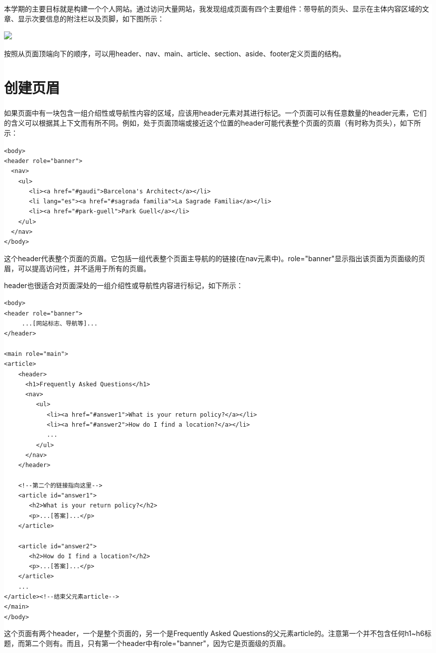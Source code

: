 本学期的主要目标就是构建一个个人网站。通过访问大量网站，我发现组成页面有四个主要组件：带导航的页头、显示在主体内容区域的文章、显示次要信息的附注栏以及页脚，如下图所示：

![](页面构成.jpg)

按照从页面顶端向下的顺序，可以用header、nav、main、article、section、aside、footer定义页面的结构。

# 创建页眉
如果页面中有一块包含一组介绍性或导航性内容的区域，应该用header元素对其进行标记。一个页面可以有任意数量的header元素，它们的含义可以根据其上下文而有所不同。例如，处于页面顶端或接近这个位置的header可能代表整个页面的页眉（有时称为页头），如下所示：

```...
<body>
<header role="banner">
  <nav>
    <ul>
       <li><a href="#gaudi">Barcelona's Architect</a></li>
       <li lang="es"><a href="#sagrada familia">La Sagrade Familia</a></li>
       <li><a href="#park-guell">Park Guell</a></li>
    </ul>
  </nav>
</body>        
```
这个header代表整个页面的页眉。它包括一组代表整个页面主导航的的链接(在nav元素中)。role="banner"显示指出该页面为页面级的页眉，可以提高访问性，并不适用于所有的页眉。

header也很适合对页面深处的一组介绍性或导航性内容进行标记，如下所示：

```
<body>
<header role="banner">
     ...[网站标志、导航等]...
</header>

<main role="main">
<article>
    <header>
      <h1>Frequently Asked Questions</h1>
      <nav>
         <ul>
            <li><a href="#answer1">What is your return policy?</a></li>
            <li><a href="#answer2">How do I find a location?</a></li>
            ...
         </ul>
      </nav>
    </header>

    <!--第二个的链接指向这里-->
    <article id="answer1">
       <h2>What is your return policy?</h2>
       <p>...[答案]...</p>
    </article>

    <article id="answer2">
       <h2>How do I find a location?</h2>
       <p>...[答案]...</p>
    </article>
    ...              
</article><!--结束父元素article-->
</main>
</body>
```
这个页面有两个header，一个是整个页面的，另一个是Frequently Asked Questions的父元素article的。注意第一个并不包含任何h1~h6标题，而第二个则有。而且，只有第一个header中有role="banner"，因为它是页面级的页眉。
